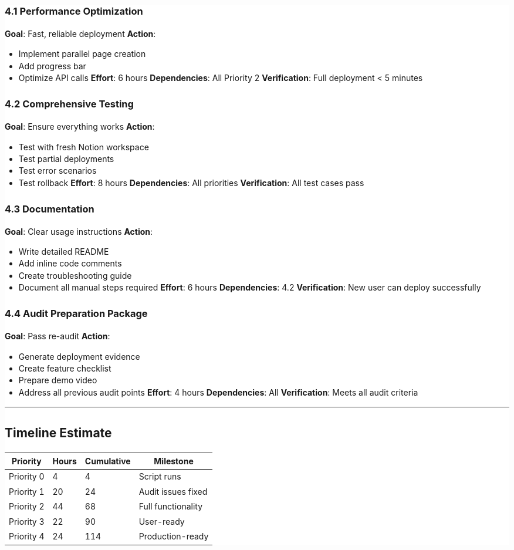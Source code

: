 ### 4.1 Performance Optimization
**Goal**: Fast, reliable deployment
**Action**:
- Implement parallel page creation
- Add progress bar
- Optimize API calls
**Effort**: 6 hours
**Dependencies**: All Priority 2
**Verification**: Full deployment < 5 minutes

### 4.2 Comprehensive Testing
**Goal**: Ensure everything works
**Action**:
- Test with fresh Notion workspace
- Test partial deployments
- Test error scenarios
- Test rollback
**Effort**: 8 hours
**Dependencies**: All priorities
**Verification**: All test cases pass

### 4.3 Documentation
**Goal**: Clear usage instructions
**Action**:
- Write detailed README
- Add inline code comments
- Create troubleshooting guide
- Document all manual steps required
**Effort**: 6 hours
**Dependencies**: 4.2
**Verification**: New user can deploy successfully

### 4.4 Audit Preparation Package
**Goal**: Pass re-audit
**Action**:
- Generate deployment evidence
- Create feature checklist
- Prepare demo video
- Address all previous audit points
**Effort**: 4 hours
**Dependencies**: All
**Verification**: Meets all audit criteria

---

## Timeline Estimate

| Priority | Hours | Cumulative | Milestone |
|----------|-------|------------|-----------|
| Priority 0 | 4 | 4 | Script runs |
| Priority 1 | 20 | 24 | Audit issues fixed |
| Priority 2 | 44 | 68 | Full functionality |
| Priority 3 | 22 | 90 | User-ready |
| Priority 4 | 24 | 114 | Production-ready |
